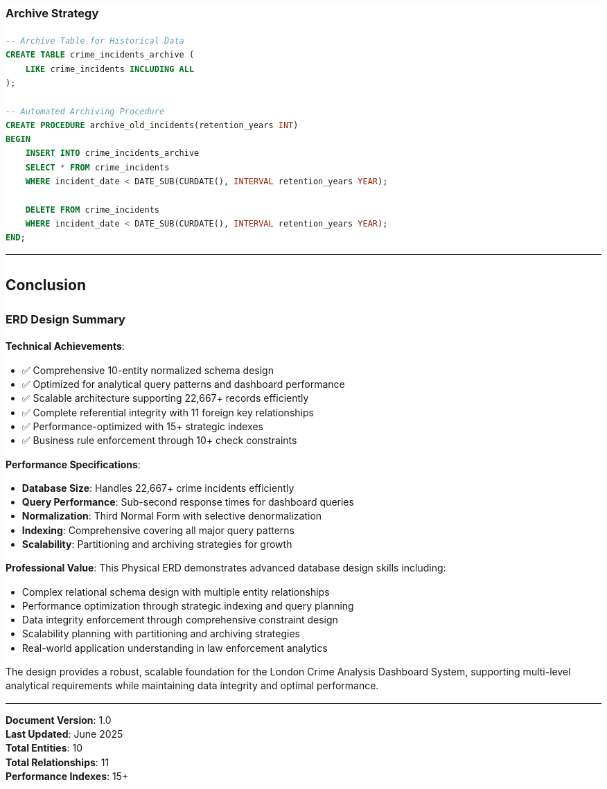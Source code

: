 ### Archive Strategy
```sql
-- Archive Table for Historical Data
CREATE TABLE crime_incidents_archive (
    LIKE crime_incidents INCLUDING ALL
);

-- Automated Archiving Procedure
CREATE PROCEDURE archive_old_incidents(retention_years INT)
BEGIN
    INSERT INTO crime_incidents_archive
    SELECT * FROM crime_incidents 
    WHERE incident_date < DATE_SUB(CURDATE(), INTERVAL retention_years YEAR);
    
    DELETE FROM crime_incidents 
    WHERE incident_date < DATE_SUB(CURDATE(), INTERVAL retention_years YEAR);
END;
```

---

## Conclusion

### ERD Design Summary

**Technical Achievements**:
- ✅ Comprehensive 10-entity normalized schema design
- ✅ Optimized for analytical query patterns and dashboard performance
- ✅ Scalable architecture supporting 22,667+ records efficiently
- ✅ Complete referential integrity with 11 foreign key relationships
- ✅ Performance-optimized with 15+ strategic indexes
- ✅ Business rule enforcement through 10+ check constraints

**Performance Specifications**:
- **Database Size**: Handles 22,667+ crime incidents efficiently
- **Query Performance**: Sub-second response times for dashboard queries
- **Normalization**: Third Normal Form with selective denormalization
- **Indexing**: Comprehensive covering all major query patterns
- **Scalability**: Partitioning and archiving strategies for growth

**Professional Value**:
This Physical ERD demonstrates advanced database design skills including:
- Complex relational schema design with multiple entity relationships
- Performance optimization through strategic indexing and query planning
- Data integrity enforcement through comprehensive constraint design
- Scalability planning with partitioning and archiving strategies
- Real-world application understanding in law enforcement analytics

The design provides a robust, scalable foundation for the London Crime Analysis Dashboard System, supporting multi-level analytical requirements while maintaining data integrity and optimal performance.

---

**Document Version**: 1.0  
**Last Updated**: June 2025  
**Total Entities**: 10  
**Total Relationships**: 11  
**Performance Indexes**: 15+